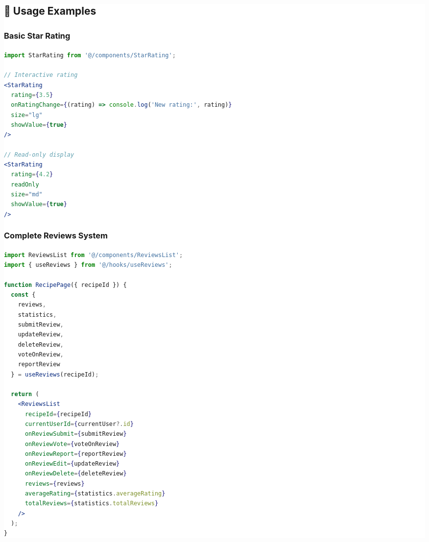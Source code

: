 ## 🚀 Usage Examples

### Basic Star Rating
```jsx
import StarRating from '@/components/StarRating';

// Interactive rating
<StarRating 
  rating={3.5} 
  onRatingChange={(rating) => console.log('New rating:', rating)}
  size="lg"
  showValue={true}
/>

// Read-only display
<StarRating 
  rating={4.2} 
  readOnly 
  size="md" 
  showValue={true}
/>
```

### Complete Reviews System
```jsx
import ReviewsList from '@/components/ReviewsList';
import { useReviews } from '@/hooks/useReviews';

function RecipePage({ recipeId }) {
  const {
    reviews,
    statistics,
    submitReview,
    updateReview,
    deleteReview,
    voteOnReview,
    reportReview
  } = useReviews(recipeId);

  return (
    <ReviewsList
      recipeId={recipeId}
      currentUserId={currentUser?.id}
      onReviewSubmit={submitReview}
      onReviewVote={voteOnReview}
      onReviewReport={reportReview}
      onReviewEdit={updateReview}
      onReviewDelete={deleteReview}
      reviews={reviews}
      averageRating={statistics.averageRating}
      totalReviews={statistics.totalReviews}
    />
  );
}
```
